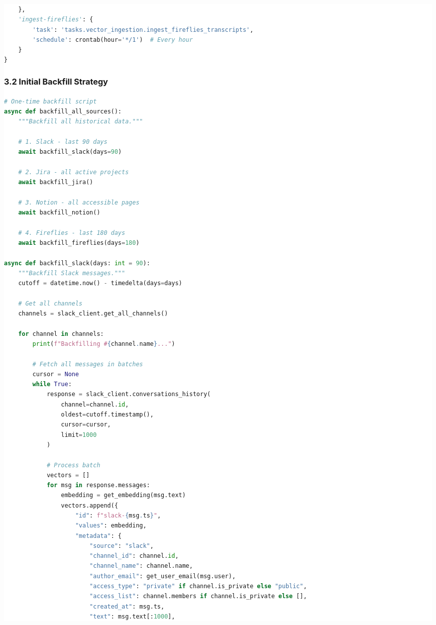 ```python
    },
    'ingest-fireflies': {
        'task': 'tasks.vector_ingestion.ingest_fireflies_transcripts',
        'schedule': crontab(hour='*/1')  # Every hour
    }
}
```

### 3.2 Initial Backfill Strategy

```python
# One-time backfill script
async def backfill_all_sources():
    """Backfill all historical data."""

    # 1. Slack - last 90 days
    await backfill_slack(days=90)

    # 2. Jira - all active projects
    await backfill_jira()

    # 3. Notion - all accessible pages
    await backfill_notion()

    # 4. Fireflies - last 180 days
    await backfill_fireflies(days=180)

async def backfill_slack(days: int = 90):
    """Backfill Slack messages."""
    cutoff = datetime.now() - timedelta(days=days)

    # Get all channels
    channels = slack_client.get_all_channels()

    for channel in channels:
        print(f"Backfilling #{channel.name}...")

        # Fetch all messages in batches
        cursor = None
        while True:
            response = slack_client.conversations_history(
                channel=channel.id,
                oldest=cutoff.timestamp(),
                cursor=cursor,
                limit=1000
            )

            # Process batch
            vectors = []
            for msg in response.messages:
                embedding = get_embedding(msg.text)
                vectors.append({
                    "id": f"slack-{msg.ts}",
                    "values": embedding,
                    "metadata": {
                        "source": "slack",
                        "channel_id": channel.id,
                        "channel_name": channel.name,
                        "author_email": get_user_email(msg.user),
                        "access_type": "private" if channel.is_private else "public",
                        "access_list": channel.members if channel.is_private else [],
                        "created_at": msg.ts,
                        "text": msg.text[:1000],
```